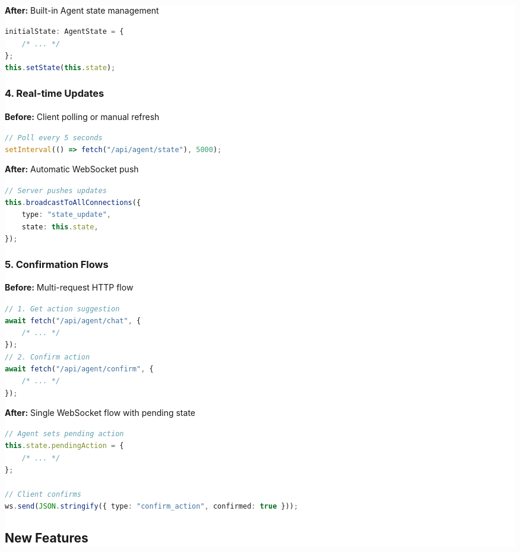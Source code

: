 **After:** Built-in Agent state management

```typescript
initialState: AgentState = {
    /* ... */
};
this.setState(this.state);
```

### 4. Real-time Updates

**Before:** Client polling or manual refresh

```typescript
// Poll every 5 seconds
setInterval(() => fetch("/api/agent/state"), 5000);
```

**After:** Automatic WebSocket push

```typescript
// Server pushes updates
this.broadcastToAllConnections({
    type: "state_update",
    state: this.state,
});
```

### 5. Confirmation Flows

**Before:** Multi-request HTTP flow

```typescript
// 1. Get action suggestion
await fetch("/api/agent/chat", {
    /* ... */
});
// 2. Confirm action
await fetch("/api/agent/confirm", {
    /* ... */
});
```

**After:** Single WebSocket flow with pending state

```typescript
// Agent sets pending action
this.state.pendingAction = {
    /* ... */
};

// Client confirms
ws.send(JSON.stringify({ type: "confirm_action", confirmed: true }));
```

## New Features
